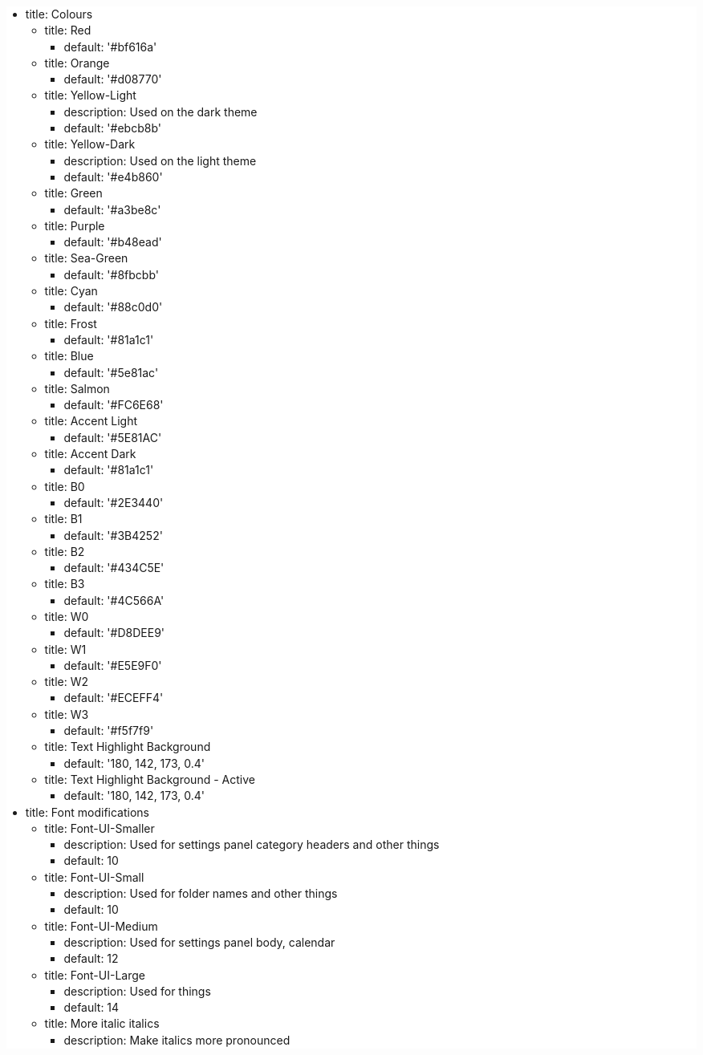- title: Colours
    - title: Red
        - default: '#bf616a'
    - title: Orange
        - default: '#d08770'
    - title: Yellow-Light
        - description: Used on the dark theme
        - default: '#ebcb8b'
    - title: Yellow-Dark
        - description: Used on the light theme
        - default: '#e4b860'
    - title: Green
        - default: '#a3be8c'
    - title: Purple
        - default: '#b48ead'
    - title: Sea-Green
        - default: '#8fbcbb'
    - title: Cyan
        - default: '#88c0d0'
    - title: Frost
        - default: '#81a1c1'
    - title: Blue
        - default: '#5e81ac'
    - title: Salmon
        - default: '#FC6E68'
    - title: Accent Light
        - default: '#5E81AC'
    - title: Accent Dark
        - default: '#81a1c1'
    - title: B0
        - default: '#2E3440'
    - title: B1
        - default: '#3B4252'
    - title: B2
        - default: '#434C5E'
    - title: B3
        - default: '#4C566A'
    - title: W0
        - default: '#D8DEE9'
    - title: W1
        - default: '#E5E9F0'
    - title: W2
        - default: '#ECEFF4'
    - title: W3
        - default: '#f5f7f9'
    - title: Text Highlight Background
        - default: '180, 142, 173, 0.4'
    - title: Text Highlight Background - Active
        - default: '180, 142, 173, 0.4'
- title: Font modifications
    - title: Font-UI-Smaller
        - description: Used for settings panel category headers and other things
        - default: 10
    - title: Font-UI-Small
        - description: Used for folder names and other things
        - default: 10
    - title: Font-UI-Medium
        - description: Used for settings panel body, calendar
        - default: 12
    - title: Font-UI-Large
        - description: Used for things
        - default: 14
    - title: More italic italics
        - description: Make italics more pronounced
